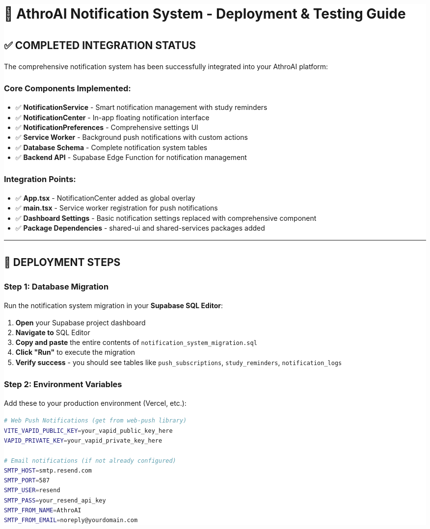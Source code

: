 # 🔔 AthroAI Notification System - Deployment & Testing Guide

## ✅ **COMPLETED INTEGRATION STATUS**

The comprehensive notification system has been successfully integrated into your AthroAI platform:

### **Core Components Implemented:**
- ✅ **NotificationService** - Smart notification management with study reminders
- ✅ **NotificationCenter** - In-app floating notification interface  
- ✅ **NotificationPreferences** - Comprehensive settings UI
- ✅ **Service Worker** - Background push notifications with custom actions
- ✅ **Database Schema** - Complete notification system tables
- ✅ **Backend API** - Supabase Edge Function for notification management

### **Integration Points:**
- ✅ **App.tsx** - NotificationCenter added as global overlay
- ✅ **main.tsx** - Service worker registration for push notifications  
- ✅ **Dashboard Settings** - Basic notification settings replaced with comprehensive component
- ✅ **Package Dependencies** - shared-ui and shared-services packages added

---

## 🚀 **DEPLOYMENT STEPS**

### **Step 1: Database Migration**
Run the notification system migration in your **Supabase SQL Editor**:

1. **Open** your Supabase project dashboard
2. **Navigate to** SQL Editor  
3. **Copy and paste** the entire contents of `notification_system_migration.sql`
4. **Click "Run"** to execute the migration
5. **Verify success** - you should see tables like `push_subscriptions`, `study_reminders`, `notification_logs`

### **Step 2: Environment Variables**
Add these to your production environment (Vercel, etc.):

```bash
# Web Push Notifications (get from web-push library)
VITE_VAPID_PUBLIC_KEY=your_vapid_public_key_here
VAPID_PRIVATE_KEY=your_vapid_private_key_here

# Email notifications (if not already configured)
SMTP_HOST=smtp.resend.com
SMTP_PORT=587
SMTP_USER=resend
SMTP_PASS=your_resend_api_key
SMTP_FROM_NAME=AthroAI
SMTP_FROM_EMAIL=noreply@yourdomain.com
```
